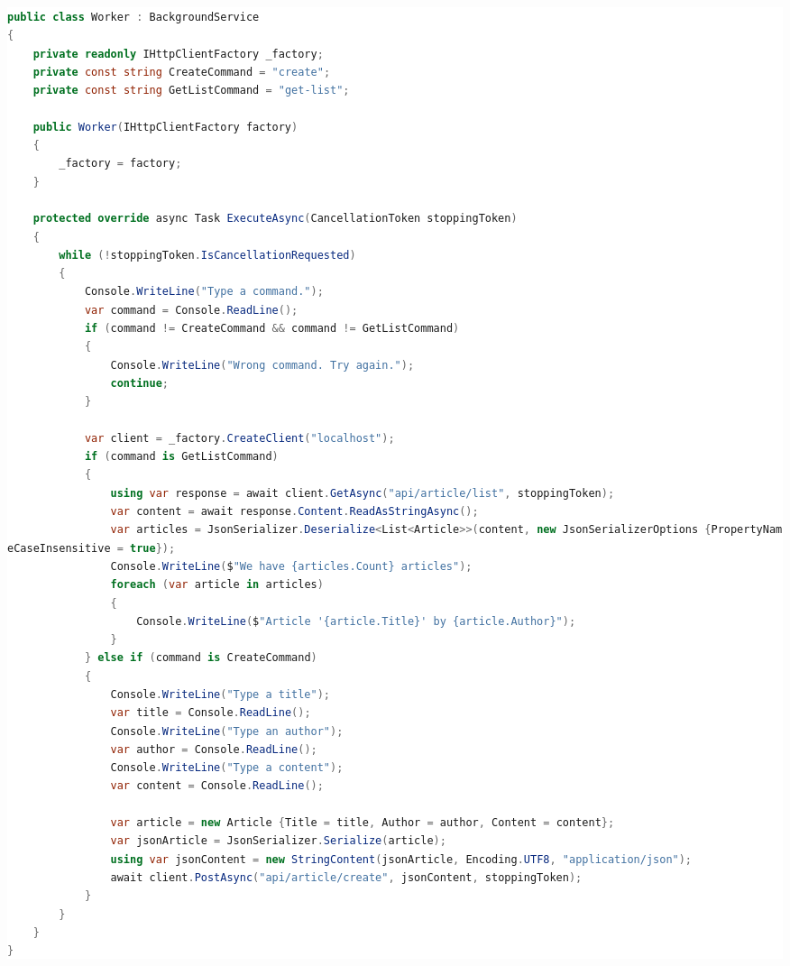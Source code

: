 ```csharp
public class Worker : BackgroundService
{
    private readonly IHttpClientFactory _factory;
    private const string CreateCommand = "create";
    private const string GetListCommand = "get-list";

    public Worker(IHttpClientFactory factory)
    {
        _factory = factory;
    }

    protected override async Task ExecuteAsync(CancellationToken stoppingToken)
    {
        while (!stoppingToken.IsCancellationRequested)
        {
            Console.WriteLine("Type a command.");
            var command = Console.ReadLine();
            if (command != CreateCommand && command != GetListCommand)
            {
                Console.WriteLine("Wrong command. Try again.");
                continue;
            }
            
            var client = _factory.CreateClient("localhost");
            if (command is GetListCommand)
            {
                using var response = await client.GetAsync("api/article/list", stoppingToken);
                var content = await response.Content.ReadAsStringAsync();
                var articles = JsonSerializer.Deserialize<List<Article>>(content, new JsonSerializerOptions {PropertyNameCaseInsensitive = true});
                Console.WriteLine($"We have {articles.Count} articles");
                foreach (var article in articles)
                {
                    Console.WriteLine($"Article '{article.Title}' by {article.Author}");
                }
            } else if (command is CreateCommand)
            {
                Console.WriteLine("Type a title");
                var title = Console.ReadLine();
                Console.WriteLine("Type an author");
                var author = Console.ReadLine();
                Console.WriteLine("Type a content");
                var content = Console.ReadLine();
                
                var article = new Article {Title = title, Author = author, Content = content};
                var jsonArticle = JsonSerializer.Serialize(article);
                using var jsonContent = new StringContent(jsonArticle, Encoding.UTF8, "application/json");
                await client.PostAsync("api/article/create", jsonContent, stoppingToken);
            }
        }
    }
}
```
